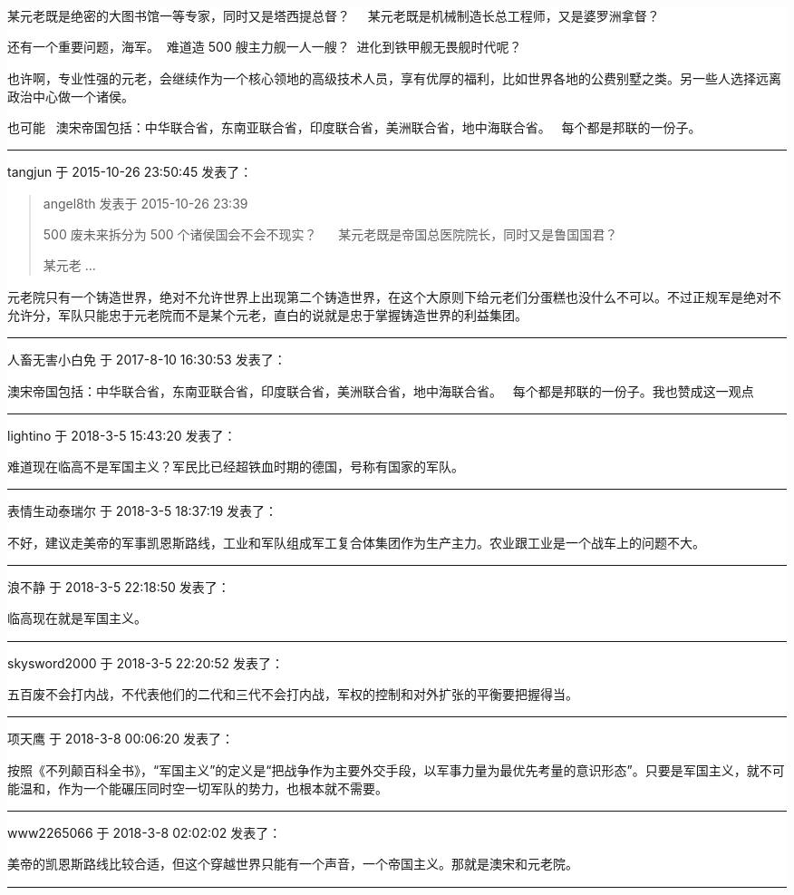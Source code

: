 某元老既是绝密的大图书馆一等专家，同时又是塔西提总督？&nbsp; &nbsp;&nbsp;&nbsp;某元老既是机械制造长总工程师，又是婆罗洲拿督？

还有一个重要问题，海军。&nbsp;&nbsp;难道造 500 艘主力舰一人一艘？&nbsp;&nbsp;进化到铁甲舰无畏舰时代呢？

也许啊，专业性强的元老，会继续作为一个核心领地的高级技术人员，享有优厚的福利，比如世界各地的公费别墅之类。另一些人选择远离政治中心做一个诸侯。

也可能&nbsp; &nbsp;澳宋帝国包括：中华联合省，东南亚联合省，印度联合省，美洲联合省，地中海联合省。&nbsp; &nbsp;每个都是邦联的一份子。

---

tangjun 于 2015-10-26 23:50:45 发表了：

> angel8th 发表于 2015-10-26 23:39
>
> 500 废未来拆分为 500 个诸侯国会不会不现实？&nbsp; &nbsp;&nbsp; &nbsp;某元老既是帝国总医院院长，同时又是鲁国国君？
>
> 某元老 ...

元老院只有一个铸造世界，绝对不允许世界上出现第二个铸造世界，在这个大原则下给元老们分蛋糕也没什么不可以。不过正规军是绝对不允许分，军队只能忠于元老院而不是某个元老，直白的说就是忠于掌握铸造世界的利益集团。

---

人畜无害小白免 于 2017-8-10 16:30:53 发表了：

澳宋帝国包括：中华联合省，东南亚联合省，印度联合省，美洲联合省，地中海联合省。&nbsp; &nbsp;每个都是邦联的一份子。我也赞成这一观点

---

lightino 于 2018-3-5 15:43:20 发表了：

难道现在临高不是军国主义？军民比已经超铁血时期的德国，号称有国家的军队。

---

表情生动泰瑞尔 于 2018-3-5 18:37:19 发表了：

不好，建议走美帝的军事凯恩斯路线，工业和军队组成军工复合体集团作为生产主力。农业跟工业是一个战车上的问题不大。

---

浪不静 于 2018-3-5 22:18:50 发表了：

临高现在就是军国主义。

---

skysword2000 于 2018-3-5 22:20:52 发表了：

五百废不会打内战，不代表他们的二代和三代不会打内战，军权的控制和对外扩张的平衡要把握得当。

---

项天鹰 于 2018-3-8 00:06:20 发表了：

按照《不列颠百科全书》，“军国主义”的定义是“把战争作为主要外交手段，以军事力量为最优先考量的意识形态”。只要是军国主义，就不可能温和，作为一个能碾压同时空一切军队的势力，也根本就不需要。

---

www2265066 于 2018-3-8 02:02:02 发表了：

美帝的凯恩斯路线比较合适，但这个穿越世界只能有一个声音，一个帝国主义。那就是澳宋和元老院。

---